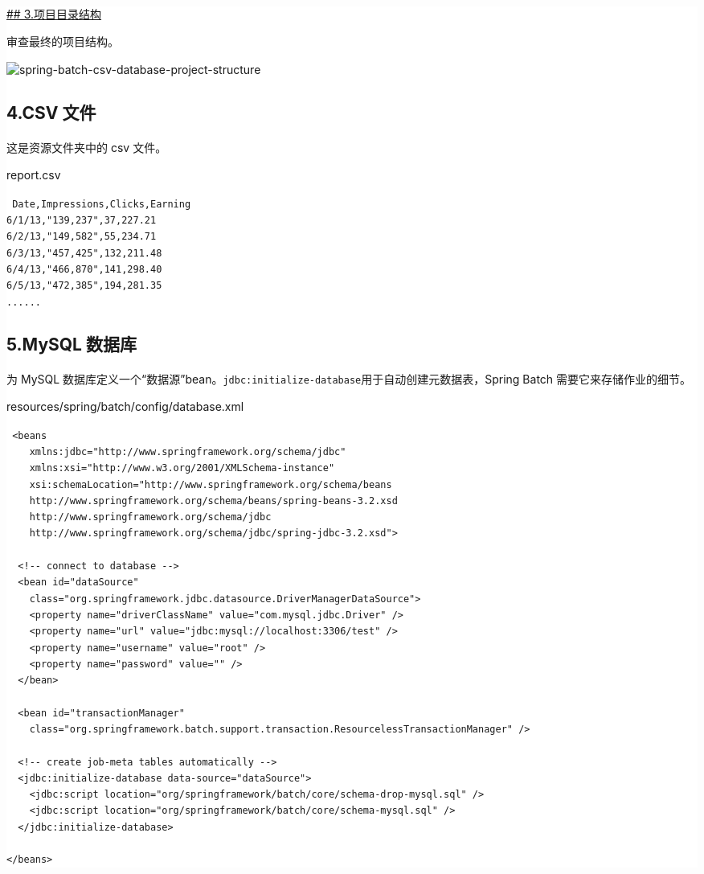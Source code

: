  <ins class="adsbygoogle" style="display:block" data-ad-client="ca-pub-2836379775501347" data-ad-slot="8821506761" data-ad-format="auto" data-ad-region="mkyongregion">## 3.项目目录结构

审查最终的项目结构。

![spring-batch-csv-database-project-structure](../Images/701da17f6fbbb789f5f3bf0db2f636fc.png)

## 4.CSV 文件

这是资源文件夹中的 csv 文件。

report.csv

```
 Date,Impressions,Clicks,Earning
6/1/13,"139,237",37,227.21
6/2/13,"149,582",55,234.71
6/3/13,"457,425",132,211.48
6/4/13,"466,870",141,298.40
6/5/13,"472,385",194,281.35
...... 
```

## 5.MySQL 数据库

为 MySQL 数据库定义一个“数据源”bean。`jdbc:initialize-database`用于自动创建元数据表，Spring Batch 需要它来存储作业的细节。

resources/spring/batch/config/database.xml

```
 <beans 
	xmlns:jdbc="http://www.springframework.org/schema/jdbc" 
	xmlns:xsi="http://www.w3.org/2001/XMLSchema-instance"
	xsi:schemaLocation="http://www.springframework.org/schema/beans 
	http://www.springframework.org/schema/beans/spring-beans-3.2.xsd
	http://www.springframework.org/schema/jdbc 
	http://www.springframework.org/schema/jdbc/spring-jdbc-3.2.xsd">

  <!-- connect to database -->
  <bean id="dataSource"
	class="org.springframework.jdbc.datasource.DriverManagerDataSource">
	<property name="driverClassName" value="com.mysql.jdbc.Driver" />
	<property name="url" value="jdbc:mysql://localhost:3306/test" />
	<property name="username" value="root" />
	<property name="password" value="" />
  </bean>

  <bean id="transactionManager"
	class="org.springframework.batch.support.transaction.ResourcelessTransactionManager" />

  <!-- create job-meta tables automatically -->
  <jdbc:initialize-database data-source="dataSource">
	<jdbc:script location="org/springframework/batch/core/schema-drop-mysql.sql" />
	<jdbc:script location="org/springframework/batch/core/schema-mysql.sql" />
  </jdbc:initialize-database>

</beans> 
```
